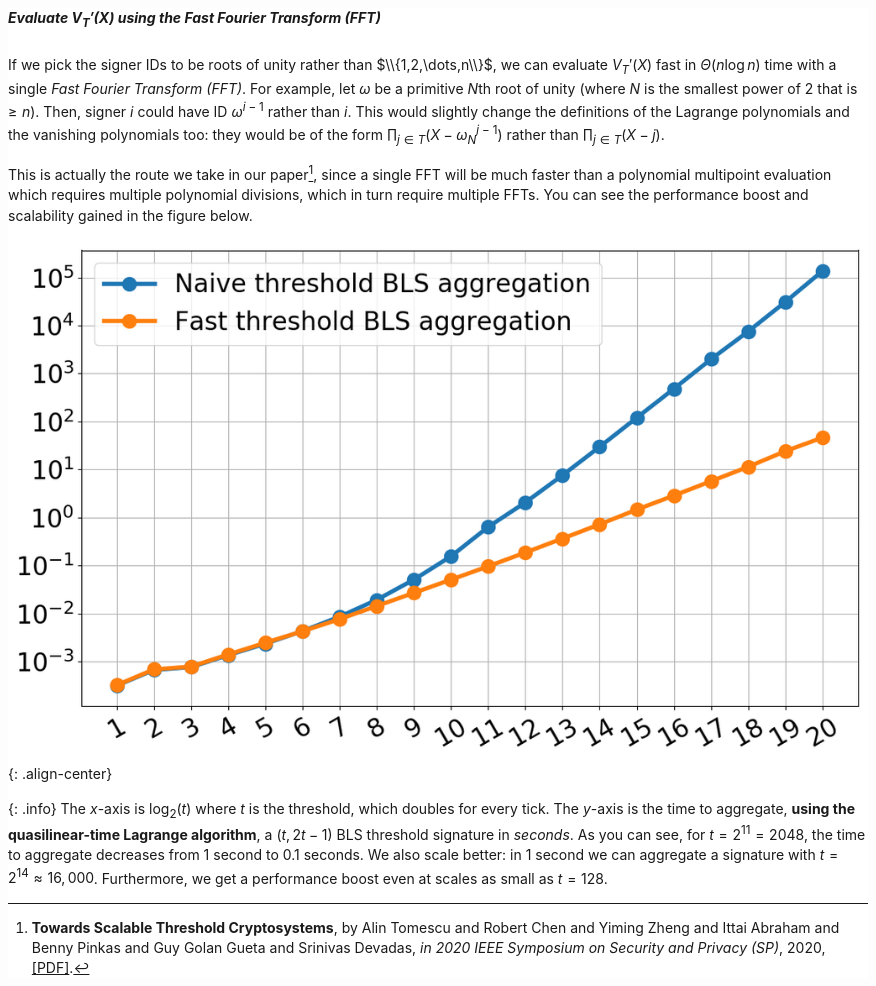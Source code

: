 ##### Evaluate $V_T'(X)$ using the Fast Fourier Transform (FFT)

If we  pick the  signer IDs to be roots of unity rather than $\\{1,2,\dots,n\\}$, we  can evaluate $V_T'(X)$ fast in $\Theta(n\log{n})$ time with a single _Fast Fourier Transform (FFT)_.
For example, let $\omega$ be a primitive $N$th root of unity (where $N$ is the smallest power of 2 that is $\ge n$).
Then, signer $i$ could have ID $\omega^{i-1}$ rather than $i$.
This would slightly change the definitions of the Lagrange polynomials and the vanishing polynomials too:
they would be of the form $\prod_{j\in T}(X-\omega_N^{j-1})$ rather than $\prod_{j\in T}(X - j)$.

This is actually the route we take in our paper[^TCZplus20], since a single FFT will be much faster than a polynomial multipoint evaluation which requires multiple polynomial divisions, which in turn require multiple FFTs.
You can see the performance boost and scalability gained in the figure below.

![Fast aggregation time for BLS threshold signatures](/pictures/bls-thresh-eff.png){: .align-center}

{: .info}
The $x$-axis is $\log_2(t)$ where $t$ is the threshold, which doubles for every tick.
The $y$-axis is the time to aggregate, **using the quasilinear-time Lagrange algorithm**, a $(t, 2t-1)$ BLS threshold signature in _seconds_.
As you can see, for $t=2^{11}=2048$, the time to aggregate decreases from 1 second to 0.1 seconds.
We also scale better: in 1 second we can aggregate a signature with $t=2^{14}\approx 16,000$.
Furthermore, we get a performance boost even at scales as small as $t=128$.


[^Bold03]: **Threshold Signatures, Multisignatures and Blind Signatures Based on the Gap-Diffie-Hellman-Group Signature Scheme**, by Boldyreva, Alexandra, *in PKC 2003*, 2002
[^BLS04]: **Short Signatures from the Weil Pairing**, by Boneh, Dan and Lynn, Ben and Shacham, Hovav, *in Journal of Cryptology*, 2004
[^BT04]: **Barycentric Lagrange Interpolation**, by Berrut, J. and Trefethen, L., *in SIAM Review*, 2004
[^CLRS09]: **Introduction to Algorithms, Third Edition**, by Cormen, Thomas H. and Leiserson, Charles E. and Rivest, Ronald L. and Stein, Clifford, 2009
[^GAGplus19]: **SBFT: A Scalable and Decentralized Trust Infrastructure**, by G. Golan Gueta and I. Abraham and S. Grossman and D. Malkhi and B. Pinkas and M. Reiter and D. Seredinschi and O. Tamir and A. Tomescu, *in 2019 49th Annual IEEE/IFIP International Conference on Dependable Systems and Networks (DSN)*, 2019, [[PDF]](https://arxiv.org/pdf/1804.01626.pdf).
[^GJKR07]: **Secure Distributed Key Generation for Discrete-Log Based Cryptosystems**, by Gennaro, Rosario and Jarecki, Stanislaw and Krawczyk, Hugo and Rabin, Tal, *in Journal of Cryptology*, 2007
[^GPS08]: **Pairings for cryptographers**, by Steven D. Galbraith and Kenneth G. Paterson and Nigel P. Smart, *in Discrete Applied Mathematics*, 2008
[^KL15]: **Introduction to Modern Cryptography**, by Jonathan Katz and Yehuda Lindell, 2007
[^Shamir79]: **How to Share a Secret**, by Shamir, Adi, *in Commun. ACM*, 1979
[^TCZplus20]: **Towards Scalable Threshold Cryptosystems**, by Alin Tomescu and Robert Chen and Yiming Zheng and Ittai Abraham and Benny Pinkas and Guy Golan Gueta and Srinivas Devadas, *in 2020 IEEE Symposium on Security and Privacy (SP)*, 2020, [[PDF]](/papers/dkg-sp2020.pdf).
[^vG13ModernCh10]: **Fast polynomial evaluation and interpolation**, by von zur Gathen, Joachim and Gerhard, Jurgen, *in Modern Computer Algebra*, 2013